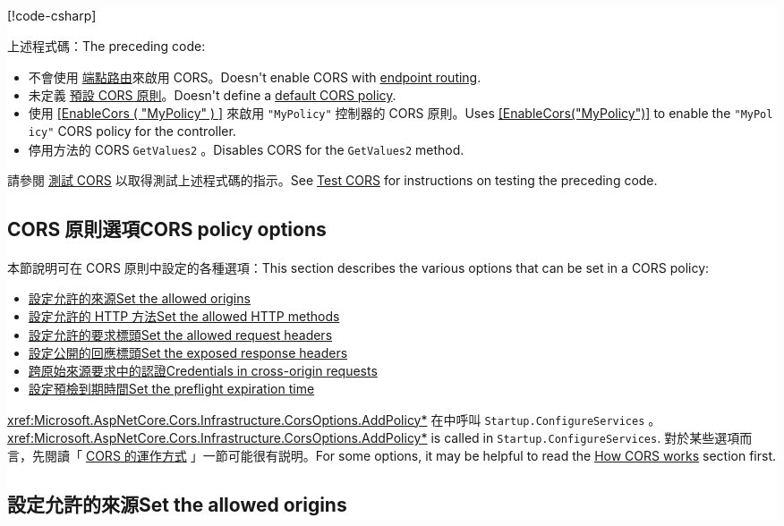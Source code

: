 [!code-csharp[](cors/3.1sample/Cors/WebAPI/Controllers/ValuesController.cs?name=snippet&highlight=1,23)]

<span data-ttu-id="3afe3-199">上述程式碼：</span><span class="sxs-lookup"><span data-stu-id="3afe3-199">The preceding code:</span></span>

* <span data-ttu-id="3afe3-200">不會使用 [端點路由](#ecors)來啟用 CORS。</span><span class="sxs-lookup"><span data-stu-id="3afe3-200">Doesn't enable CORS with [endpoint routing](#ecors).</span></span>
* <span data-ttu-id="3afe3-201">未定義 [預設 CORS 原則](#dp)。</span><span class="sxs-lookup"><span data-stu-id="3afe3-201">Doesn't define a [default CORS policy](#dp).</span></span>
* <span data-ttu-id="3afe3-202">使用 [[EnableCors ( "MyPolicy" ) ]](#attr) 來啟用 `"MyPolicy"` 控制器的 CORS 原則。</span><span class="sxs-lookup"><span data-stu-id="3afe3-202">Uses [[EnableCors("MyPolicy")]](#attr) to enable the `"MyPolicy"` CORS policy for the controller.</span></span>
* <span data-ttu-id="3afe3-203">停用方法的 CORS `GetValues2` 。</span><span class="sxs-lookup"><span data-stu-id="3afe3-203">Disables CORS for the `GetValues2` method.</span></span>

<span data-ttu-id="3afe3-204">請參閱 [測試 CORS](#testc) 以取得測試上述程式碼的指示。</span><span class="sxs-lookup"><span data-stu-id="3afe3-204">See [Test CORS](#testc) for instructions on testing the preceding code.</span></span>

<a name="cpo"></a>

## <a name="cors-policy-options"></a><span data-ttu-id="3afe3-205">CORS 原則選項</span><span class="sxs-lookup"><span data-stu-id="3afe3-205">CORS policy options</span></span>

<span data-ttu-id="3afe3-206">本節說明可在 CORS 原則中設定的各種選項：</span><span class="sxs-lookup"><span data-stu-id="3afe3-206">This section describes the various options that can be set in a CORS policy:</span></span>

* [<span data-ttu-id="3afe3-207">設定允許的來源</span><span class="sxs-lookup"><span data-stu-id="3afe3-207">Set the allowed origins</span></span>](#set-the-allowed-origins)
* [<span data-ttu-id="3afe3-208">設定允許的 HTTP 方法</span><span class="sxs-lookup"><span data-stu-id="3afe3-208">Set the allowed HTTP methods</span></span>](#set-the-allowed-http-methods)
* [<span data-ttu-id="3afe3-209">設定允許的要求標頭</span><span class="sxs-lookup"><span data-stu-id="3afe3-209">Set the allowed request headers</span></span>](#set-the-allowed-request-headers)
* [<span data-ttu-id="3afe3-210">設定公開的回應標頭</span><span class="sxs-lookup"><span data-stu-id="3afe3-210">Set the exposed response headers</span></span>](#set-the-exposed-response-headers)
* [<span data-ttu-id="3afe3-211">跨原始來源要求中的認證</span><span class="sxs-lookup"><span data-stu-id="3afe3-211">Credentials in cross-origin requests</span></span>](#credentials-in-cross-origin-requests)
* [<span data-ttu-id="3afe3-212">設定預檢到期時間</span><span class="sxs-lookup"><span data-stu-id="3afe3-212">Set the preflight expiration time</span></span>](#set-the-preflight-expiration-time)

<span data-ttu-id="3afe3-213"><xref:Microsoft.AspNetCore.Cors.Infrastructure.CorsOptions.AddPolicy*> 在中呼叫 `Startup.ConfigureServices` 。</span><span class="sxs-lookup"><span data-stu-id="3afe3-213"><xref:Microsoft.AspNetCore.Cors.Infrastructure.CorsOptions.AddPolicy*> is called in `Startup.ConfigureServices`.</span></span> <span data-ttu-id="3afe3-214">對於某些選項而言，先閱讀「 [CORS 的運作方式](#how-cors) 」一節可能很有説明。</span><span class="sxs-lookup"><span data-stu-id="3afe3-214">For some options, it may be helpful to read the [How CORS works](#how-cors) section first.</span></span>

## <a name="set-the-allowed-origins"></a><span data-ttu-id="3afe3-215">設定允許的來源</span><span class="sxs-lookup"><span data-stu-id="3afe3-215">Set the allowed origins</span></span>
